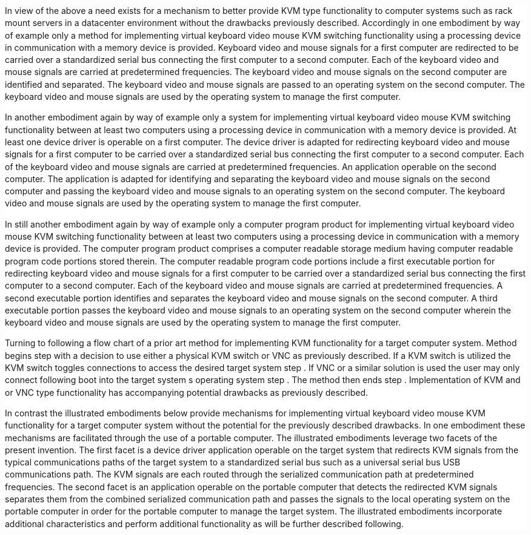 In view of the above a need exists for a mechanism to better provide KVM type functionality to computer systems such as rack mount servers in a datacenter environment without the drawbacks previously described. Accordingly in one embodiment by way of example only a method for implementing virtual keyboard video mouse KVM switching functionality using a processing device in communication with a memory device is provided. Keyboard video and mouse signals for a first computer are redirected to be carried over a standardized serial bus connecting the first computer to a second computer. Each of the keyboard video and mouse signals are carried at predetermined frequencies. The keyboard video and mouse signals on the second computer are identified and separated. The keyboard video and mouse signals are passed to an operating system on the second computer. The keyboard video and mouse signals are used by the operating system to manage the first computer.

In another embodiment again by way of example only a system for implementing virtual keyboard video mouse KVM switching functionality between at least two computers using a processing device in communication with a memory device is provided. At least one device driver is operable on a first computer. The device driver is adapted for redirecting keyboard video and mouse signals for a first computer to be carried over a standardized serial bus connecting the first computer to a second computer. Each of the keyboard video and mouse signals are carried at predetermined frequencies. An application operable on the second computer. The application is adapted for identifying and separating the keyboard video and mouse signals on the second computer and passing the keyboard video and mouse signals to an operating system on the second computer. The keyboard video and mouse signals are used by the operating system to manage the first computer.

In still another embodiment again by way of example only a computer program product for implementing virtual keyboard video mouse KVM switching functionality between at least two computers using a processing device in communication with a memory device is provided. The computer program product comprises a computer readable storage medium having computer readable program code portions stored therein. The computer readable program code portions include a first executable portion for redirecting keyboard video and mouse signals for a first computer to be carried over a standardized serial bus connecting the first computer to a second computer. Each of the keyboard video and mouse signals are carried at predetermined frequencies. A second executable portion identifies and separates the keyboard video and mouse signals on the second computer. A third executable portion passes the keyboard video and mouse signals to an operating system on the second computer wherein the keyboard video and mouse signals are used by the operating system to manage the first computer.

Turning to following a flow chart of a prior art method for implementing KVM functionality for a target computer system. Method begins step with a decision to use either a physical KVM switch or VNC as previously described. If a KVM switch is utilized the KVM switch toggles connections to access the desired target system step . If VNC or a similar solution is used the user may only connect following boot into the target system s operating system step . The method then ends step . Implementation of KVM and or VNC type functionality has accompanying potential drawbacks as previously described.

In contrast the illustrated embodiments below provide mechanisms for implementing virtual keyboard video mouse KVM functionality for a target computer system without the potential for the previously described drawbacks. In one embodiment these mechanisms are facilitated through the use of a portable computer. The illustrated embodiments leverage two facets of the present invention. The first facet is a device driver application operable on the target system that redirects KVM signals from the typical communications paths of the target system to a standardized serial bus such as a universal serial bus USB communications path. The KVM signals are each routed through the serialized communication path at predetermined frequencies. The second facet is an application operable on the portable computer that detects the redirected KVM signals separates them from the combined serialized communication path and passes the signals to the local operating system on the portable computer in order for the portable computer to manage the target system. The illustrated embodiments incorporate additional characteristics and perform additional functionality as will be further described following.

